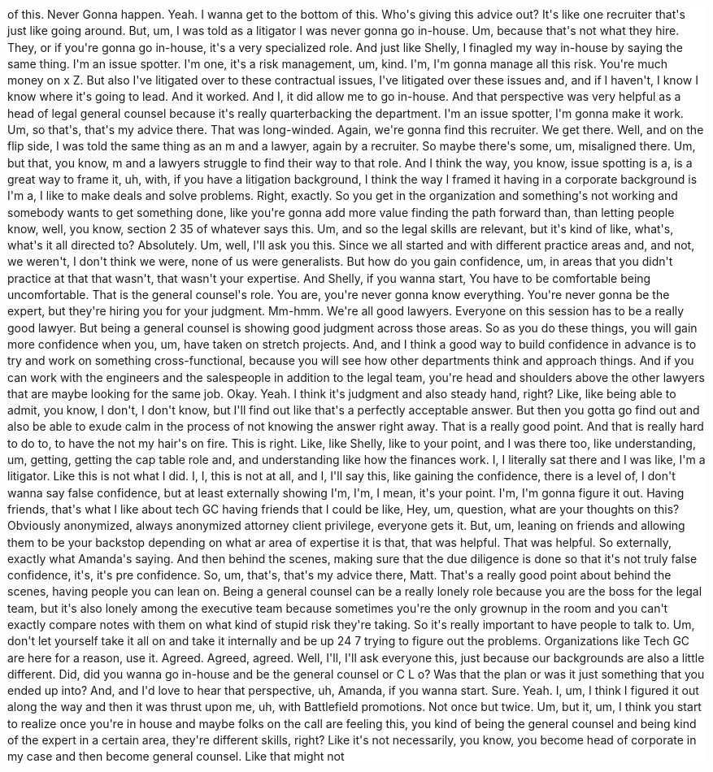 of this. Never Gonna happen. Yeah. I wanna get to the bottom of this. Who's giving this advice out? It's like one recruiter that's just like going around. But, um, I was told as a litigator I was never gonna go in-house. Um, because that's not what they hire. They, or if you're gonna go in-house, it's a very specialized role. And just like Shelly, I finagled my way in-house by saying the same thing. I'm an issue spotter. I'm one, it's a risk management, um, kind. I'm, I'm gonna manage all this risk. You're much money on x Z. But also I've litigated over to these contractual issues, I've litigated over these issues and, and if I haven't, I know I know where it's going to lead. And it worked. And I, it did allow me to go in-house. And that perspective was very helpful as a head of legal general counsel because it's really quarterbacking the department. I'm an issue spotter, I'm gonna make it work. Um, so that's, that's my advice there. That was long-winded. Again, we're gonna find this recruiter. We get there. Well, and on the flip side, I was told the same thing as an m and a lawyer, again by a recruiter. So maybe there's some, um, misaligned there. Um, but that, you know, m and a lawyers struggle to find their way to that role. And I think the way, you know, issue spotting is a, is a great way to frame it, uh, with, if you have a litigation background, I think the way I framed it having in a corporate background is I'm a, I like to make deals and solve problems. Right, exactly. So you get in the organization and something's not working and somebody wants to get something done, like you're gonna add more value finding the path forward than, than letting people know, well, you know, section 2 35 of whatever says this. Um, and so the legal skills are relevant, but it's kind of like, what's, what's it all directed to? Absolutely. Um, well, I'll ask you this. Since we all started and with different practice areas and, and not, we weren't, I don't think we were, none of us were generalists. But how do you gain confidence, um, in areas that you didn't practice at that that wasn't, that wasn't your expertise. And Shelly, if you wanna start, You have to be comfortable being uncomfortable. That is the general counsel's role. You are, you're never gonna know everything. You're never gonna be the expert, but they're hiring you for your judgment. Mm-hmm. We're all good lawyers. Everyone on this session has to be a really good lawyer. But being a general counsel is showing good judgment across those areas. So as you do these things, you will gain more confidence when you, um, have taken on stretch projects. And, and I think a good way to build confidence in advance is to try and work on something cross-functional, because you will see how other departments think and approach things. And if you can work with the engineers and the salespeople in addition to the legal team, you're head and shoulders above the other lawyers that are maybe looking for the same job. Okay. Yeah. I think it's judgment and also steady hand, right? Like, like being able to admit, you know, I don't, I don't know, but I'll find out like that's a perfectly acceptable answer. But then you gotta go find out and also be able to exude calm in the process of not knowing the answer right away. That is a really good point. And that is really hard to do to, to have the not my hair's on fire. This is right. Like, like Shelly, like to your point, and I was there too, like understanding, um, getting, getting the cap table role and, and understanding like how the finances work. I, I literally sat there and I was like, I'm a litigator. Like this is not what I did. I, I, this is not at all, and I, I'll say this, like gaining the confidence, there is a level of, I don't wanna say false confidence, but at least externally showing I'm, I'm, I mean, it's your point. I'm, I'm gonna figure it out. Having friends, that's what I like about tech GC having friends that I could be like, Hey, um, question, what are your thoughts on this? Obviously anonymized, always anonymized attorney client privilege, everyone gets it. But, um, leaning on friends and allowing them to be your backstop depending on what ar area of expertise it is that, that was helpful. That was helpful. So externally, exactly what Amanda's saying. And then behind the scenes, making sure that the due diligence is done so that it's not truly false confidence, it's, it's pre confidence. So, um, that's, that's my advice there, Matt. That's a really good point about behind the scenes, having people you can lean on. Being a general counsel can be a really lonely role because you are the boss for the legal team, but it's also lonely among the executive team because sometimes you're the only grownup in the room and you can't exactly compare notes with them on what kind of stupid risk they're taking. So it's really important to have people to talk to. Um, don't let yourself take it all on and take it internally and be up 24 7 trying to figure out the problems. Organizations like Tech GC are here for a reason, use it. Agreed. Agreed, agreed. Well, I'll, I'll ask everyone this, just because our backgrounds are also a little different. Did, did you wanna go in-house and be the general counsel or C L o? Was that the plan or was it just something that you ended up into? And, and I'd love to hear that perspective, uh, Amanda, if you wanna start. Sure. Yeah. I, um, I think I figured it out along the way and then it was thrust upon me, uh, with Battlefield promotions. Not once but twice. Um, but it, um, I think you start to realize once you're in house and maybe folks on the call are feeling this, you kind of being the general counsel and being kind of the expert in a certain area, they're different skills, right? Like it's not necessarily, you know, you become head of corporate in my case and then become general counsel. Like that might not